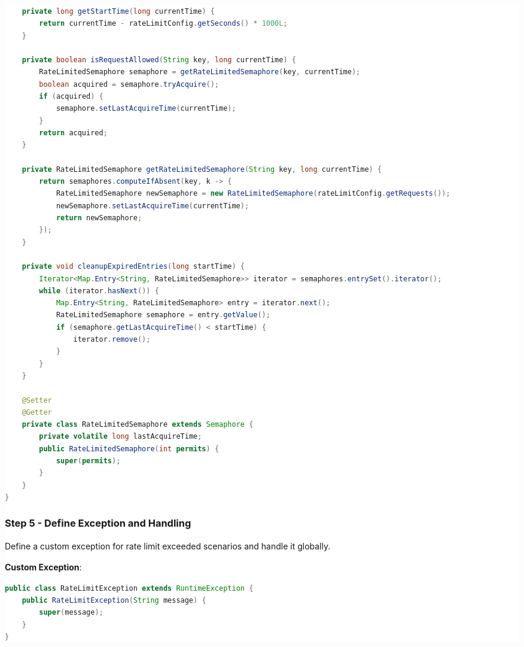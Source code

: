 ```java
    private long getStartTime(long currentTime) {
        return currentTime - rateLimitConfig.getSeconds() * 1000L;
    }

    private boolean isRequestAllowed(String key, long currentTime) {
        RateLimitedSemaphore semaphore = getRateLimitedSemaphore(key, currentTime);
        boolean acquired = semaphore.tryAcquire();
        if (acquired) {
            semaphore.setLastAcquireTime(currentTime);
        }
        return acquired;
    }

    private RateLimitedSemaphore getRateLimitedSemaphore(String key, long currentTime) {
        return semaphores.computeIfAbsent(key, k -> {
            RateLimitedSemaphore newSemaphore = new RateLimitedSemaphore(rateLimitConfig.getRequests());
            newSemaphore.setLastAcquireTime(currentTime);
            return newSemaphore;
        });
    }

    private void cleanupExpiredEntries(long startTime) {
        Iterator<Map.Entry<String, RateLimitedSemaphore>> iterator = semaphores.entrySet().iterator();
        while (iterator.hasNext()) {
            Map.Entry<String, RateLimitedSemaphore> entry = iterator.next();
            RateLimitedSemaphore semaphore = entry.getValue();
            if (semaphore.getLastAcquireTime() < startTime) {
                iterator.remove();
            }
        }
    }

    @Setter
    @Getter
    private class RateLimitedSemaphore extends Semaphore {
        private volatile long lastAcquireTime;
        public RateLimitedSemaphore(int permits) {
            super(permits);
        }
    }
}
```

### Step 5 - Define Exception and Handling
Define a custom exception for rate limit exceeded scenarios and handle it globally.

**Custom Exception**:
```java
public class RateLimitException extends RuntimeException {
    public RateLimitException(String message) {
        super(message);
    }
}
```
